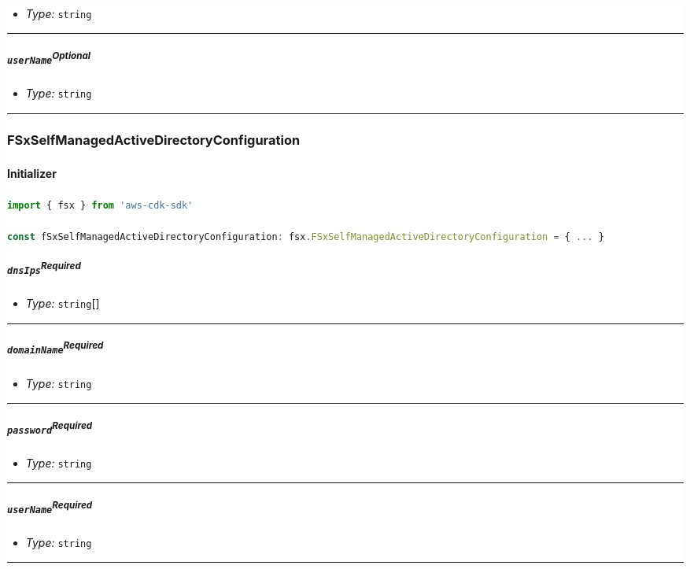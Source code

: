 - *Type:* `string`

---

##### `userName`<sup>Optional</sup> <a name="aws-cdk-sdk.fsx.FSxSelfManagedActiveDirectoryAttributes.property.userName"></a>

- *Type:* `string`

---

### FSxSelfManagedActiveDirectoryConfiguration <a name="aws-cdk-sdk.fsx.FSxSelfManagedActiveDirectoryConfiguration"></a>

#### Initializer <a name="[object Object].Initializer"></a>

```typescript
import { fsx } from 'aws-cdk-sdk'

const fSxSelfManagedActiveDirectoryConfiguration: fsx.FSxSelfManagedActiveDirectoryConfiguration = { ... }
```

##### `dnsIps`<sup>Required</sup> <a name="aws-cdk-sdk.fsx.FSxSelfManagedActiveDirectoryConfiguration.property.dnsIps"></a>

- *Type:* `string`[]

---

##### `domainName`<sup>Required</sup> <a name="aws-cdk-sdk.fsx.FSxSelfManagedActiveDirectoryConfiguration.property.domainName"></a>

- *Type:* `string`

---

##### `password`<sup>Required</sup> <a name="aws-cdk-sdk.fsx.FSxSelfManagedActiveDirectoryConfiguration.property.password"></a>

- *Type:* `string`

---

##### `userName`<sup>Required</sup> <a name="aws-cdk-sdk.fsx.FSxSelfManagedActiveDirectoryConfiguration.property.userName"></a>

- *Type:* `string`

---
